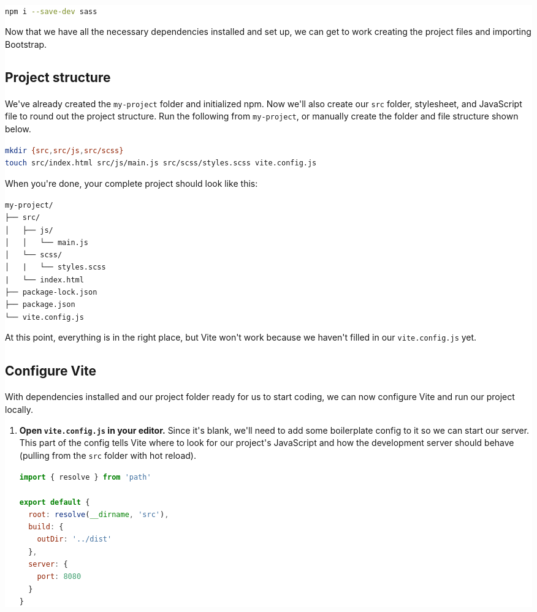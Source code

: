    ```sh
   npm i --save-dev sass
   ```

Now that we have all the necessary dependencies installed and set up, we can get to work creating the project files and importing Bootstrap.

## Project structure

We've already created the `my-project` folder and initialized npm. Now we'll also create our `src` folder, stylesheet, and JavaScript file to round out the project structure. Run the following from `my-project`, or manually create the folder and file structure shown below.

```sh
mkdir {src,src/js,src/scss}
touch src/index.html src/js/main.js src/scss/styles.scss vite.config.js
```

When you're done, your complete project should look like this:

```text
my-project/
├── src/
│   ├── js/
│   │   └── main.js
│   └── scss/
│   |   └── styles.scss
|   └── index.html
├── package-lock.json
├── package.json
└── vite.config.js
```

At this point, everything is in the right place, but Vite won't work because we haven't filled in our `vite.config.js` yet.

## Configure Vite

With dependencies installed and our project folder ready for us to start coding, we can now configure Vite and run our project locally.

1. **Open `vite.config.js` in your editor.** Since it's blank, we'll need to add some boilerplate config to it so we can start our server. This part of the config tells Vite where to look for our project's JavaScript and how the development server should behave (pulling from the `src` folder with hot reload).

   
   ```js
   import { resolve } from 'path'

   export default {
     root: resolve(__dirname, 'src'),
     build: {
       outDir: '../dist'
     },
     server: {
       port: 8080
     }
   }
   ```
